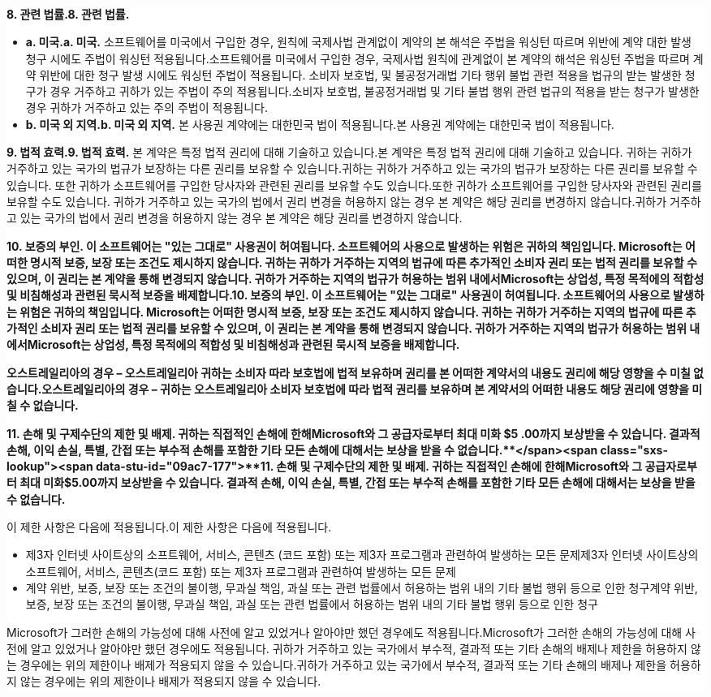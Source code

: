 <span data-ttu-id="09ac7-164">**8. 관련 법률.**</span><span class="sxs-lookup"><span data-stu-id="09ac7-164">**8.    관련 법률.**</span></span>

-   <span data-ttu-id="09ac7-165">**a. 미국.**</span><span class="sxs-lookup"><span data-stu-id="09ac7-165">**a.    미국.**</span></span> <span data-ttu-id="09ac7-166">소프트웨어를 미국에서 구입한 경우, 원칙에 국제사법 관계없이 계약의 본 해석은 주법을 워싱턴 따르며 위반에 계약 대한 발생 청구 시에도 주법이 워싱턴 적용됩니다.</span><span class="sxs-lookup"><span data-stu-id="09ac7-166">소프트웨어를 미국에서 구입한 경우, 국제사법 원칙에 관계없이 본 계약의 해석은 워싱턴 주법을 따르며 계약 위반에 대한 청구 발생 시에도 워싱턴 주법이 적용됩니다.</span></span> <span data-ttu-id="09ac7-167">소비자 보호법, 및 불공정거래법 기타 행위 불법 관련 적용을 법규의 받는 발생한 청구가 경우 거주하고 귀하가 있는 주법이 주의 적용됩니다.</span><span class="sxs-lookup"><span data-stu-id="09ac7-167">소비자 보호법, 불공정거래법 및 기타 불법 행위 관련 법규의 적용을 받는 청구가 발생한 경우 귀하가 거주하고 있는 주의 주법이 적용됩니다.</span></span>
-   <span data-ttu-id="09ac7-168">**b. 미국 외 지역.**</span><span class="sxs-lookup"><span data-stu-id="09ac7-168">**b.    미국 외 지역.**</span></span> <span data-ttu-id="09ac7-169">본 사용권 계약에는 대한민국 법이 적용됩니다.</span><span class="sxs-lookup"><span data-stu-id="09ac7-169">본 사용권 계약에는 대한민국 법이 적용됩니다.</span></span>

<span data-ttu-id="09ac7-170">**9. 법적 효력.**</span><span class="sxs-lookup"><span data-stu-id="09ac7-170">**9.    법적 효력.**</span></span> <span data-ttu-id="09ac7-171">본 계약은 특정 법적 권리에 대해 기술하고 있습니다.</span><span class="sxs-lookup"><span data-stu-id="09ac7-171">본 계약은 특정 법적 권리에 대해 기술하고 있습니다.</span></span> <span data-ttu-id="09ac7-172">귀하는 귀하가 거주하고 있는 국가의 법규가 보장하는 다른 권리를 보유할 수 있습니다.</span><span class="sxs-lookup"><span data-stu-id="09ac7-172">귀하는 귀하가 거주하고 있는 국가의 법규가 보장하는 다른 권리를 보유할 수 있습니다.</span></span> <span data-ttu-id="09ac7-173">또한 귀하가 소프트웨어를 구입한 당사자와 관련된 권리를 보유할 수도 있습니다.</span><span class="sxs-lookup"><span data-stu-id="09ac7-173">또한 귀하가 소프트웨어를 구입한 당사자와 관련된 권리를 보유할 수도 있습니다.</span></span> <span data-ttu-id="09ac7-174">귀하가 거주하고 있는 국가의 법에서 권리 변경을 허용하지 않는 경우 본 계약은 해당 권리를 변경하지 않습니다.</span><span class="sxs-lookup"><span data-stu-id="09ac7-174">귀하가 거주하고 있는 국가의 법에서 권리 변경을 허용하지 않는 경우 본 계약은 해당 권리를 변경하지 않습니다.</span></span>

<span data-ttu-id="09ac7-175">**10. 보증의 부인. 이 소프트웨어는 "있는 그대로" 사용권이 허여됩니다. 소프트웨어의 사용으로 발생하는 위험은 귀하의 책임입니다. Microsoft는 어떠한 명시적 보증, 보장 또는 조건도 제시하지 않습니다. 귀하는 귀하가 거주하는 지역의 법규에 따른 추가적인 소비자 권리 또는 법적 권리를 보유할 수 있으며, 이 권리는 본 계약을 통해 변경되지 않습니다. 귀하가 거주하는 지역의 법규가 허용하는 범위 내에서Microsoft는 상업성, 특정 목적에의 적합성 및 비침해성과 관련된 묵시적 보증을 배제합니다.**</span><span class="sxs-lookup"><span data-stu-id="09ac7-175">**10.  보증의 부인. 이 소프트웨어는 "있는 그대로" 사용권이 허여됩니다. 소프트웨어의 사용으로 발생하는 위험은 귀하의 책임입니다. Microsoft는 어떠한 명시적 보증, 보장 또는 조건도 제시하지 않습니다. 귀하는 귀하가 거주하는 지역의 법규에 따른 추가적인 소비자 권리 또는 법적 권리를 보유할 수 있으며, 이 권리는 본 계약을 통해 변경되지 않습니다. 귀하가 거주하는 지역의 법규가 허용하는 범위 내에서Microsoft는 상업성, 특정 목적에의 적합성 및 비침해성과 관련된 묵시적 보증을 배제합니다.**</span></span>

<span data-ttu-id="09ac7-176">**오스트레일리아의 경우 – 오스트레일리아 귀하는 소비자 따라 보호법에 법적 보유하며 권리를 본 어떠한 계약서의 내용도 권리에 해당 영향을 수 미칠 없습니다.**</span><span class="sxs-lookup"><span data-stu-id="09ac7-176">**오스트레일리아의 경우 – 귀하는 오스트레일리아 소비자 보호법에 따라 법적 권리를 보유하며 본 계약서의 어떠한 내용도 해당 권리에 영향을 미칠 수 없습니다.**</span></span>

<span data-ttu-id="09ac7-177">**11. 손해 및 구제수단의 제한 및 배제. 귀하는 직접적인 손해에 한해Microsoft와 그 공급자로부터 최대 미화 $5 .00까지 보상받을 수 있습니다. 결과적 손해, 이익 손실, 특별, 간접 또는 부수적 손해를 포함한 기타 모든 손해에 대해서는 보상을 받을 수 없습니다.**</span><span class="sxs-lookup"><span data-stu-id="09ac7-177">**11.  손해 및 구제수단의 제한 및 배제. 귀하는 직접적인 손해에 한해Microsoft와 그 공급자로부터 최대 미화$5.00까지 보상받을 수 있습니다. 결과적 손해, 이익 손실, 특별, 간접 또는 부수적 손해를 포함한 기타 모든 손해에 대해서는 보상을 받을 수 없습니다.**</span></span>

<span data-ttu-id="09ac7-178">이 제한 사항은 다음에 적용됩니다.</span><span class="sxs-lookup"><span data-stu-id="09ac7-178">이 제한 사항은 다음에 적용됩니다.</span></span>

-   <span data-ttu-id="09ac7-179">제3자 인터넷 사이트상의 소프트웨어, 서비스, 콘텐츠 (코드 포함) 또는 제3자 프로그램과 관련하여 발생하는 모든 문제</span><span class="sxs-lookup"><span data-stu-id="09ac7-179">제3자 인터넷 사이트상의 소프트웨어, 서비스, 콘텐츠(코드 포함) 또는 제3자 프로그램과 관련하여 발생하는 모든 문제</span></span>
-   <span data-ttu-id="09ac7-180">계약 위반, 보증, 보장 또는 조건의 불이행, 무과실 책임, 과실 또는 관련 법률에서 허용하는 범위 내의 기타 불법 행위 등으로 인한 청구</span><span class="sxs-lookup"><span data-stu-id="09ac7-180">계약 위반, 보증, 보장 또는 조건의 불이행, 무과실 책임, 과실 또는 관련 법률에서 허용하는 범위 내의 기타 불법 행위 등으로 인한 청구</span></span>

<span data-ttu-id="09ac7-181">Microsoft가 그러한 손해의 가능성에 대해 사전에 알고 있었거나 알아야만 했던 경우에도 적용됩니다.</span><span class="sxs-lookup"><span data-stu-id="09ac7-181">Microsoft가 그러한 손해의 가능성에 대해 사전에 알고 있었거나 알아야만 했던 경우에도 적용됩니다.</span></span> <span data-ttu-id="09ac7-182">귀하가 거주하고 있는 국가에서 부수적, 결과적 또는 기타 손해의 배제나 제한을 허용하지 않는 경우에는 위의 제한이나 배제가 적용되지 않을 수 있습니다.</span><span class="sxs-lookup"><span data-stu-id="09ac7-182">귀하가 거주하고 있는 국가에서 부수적, 결과적 또는 기타 손해의 배제나 제한을 허용하지 않는 경우에는 위의 제한이나 배제가 적용되지 않을 수 있습니다.</span></span>

